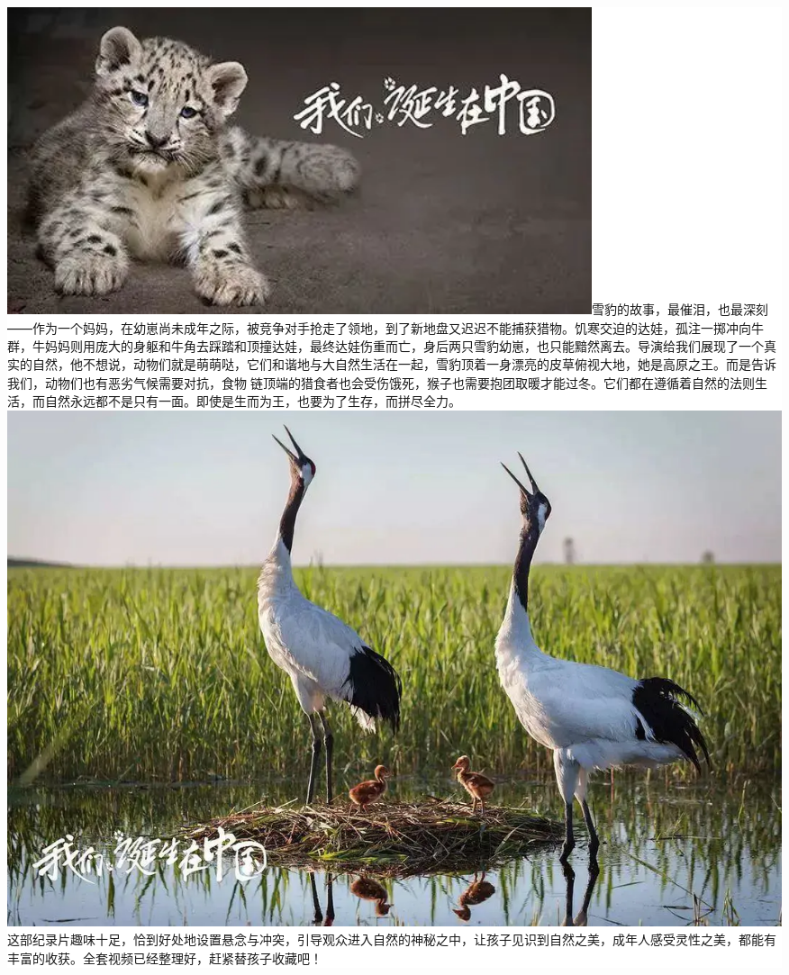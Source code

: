 <img width="649px" src="/images/33280-3a43a2daf2bcacd7.png" />雪豹的故事，最催泪，也最深刻——作为一个妈妈，在幼崽尚未成年之际，被竞争对手抢走了领地，到了新地盘又迟迟不能捕获猎物。饥寒交迫的达娃，孤注一掷冲向牛群，牛妈妈则用庞大的身躯和牛角去踩踏和顶撞达娃，最终达娃伤重而亡，身后两只雪豹幼崽，也只能黯然离去。导演给我们展现了一个真实的自然，他不想说，动物们就是萌萌哒，它们和谐地与大自然生活在一起，雪豹顶着一身漂亮的皮草俯视大地，她是高原之王。而是告诉我们，动物们也有恶劣气候需要对抗，食物
链顶端的猎食者也会受伤饿死，猴子也需要抱团取暖才能过冬。它们都在遵循着自然的法则生活，而自然永远都不是只有一面。即使是生而为王，也要为了生存，而拼尽全力。<img src="/images/33280-7694941c3490b3af.png" />这部纪录片趣味十足，恰到好处地设置悬念与冲突，引导观众进入自然的神秘之中，让孩子见识到自然之美，成年人感受灵性之美，都能有丰富的收获。全套视频已经整理好，赶紧替孩子收藏吧！
<p>